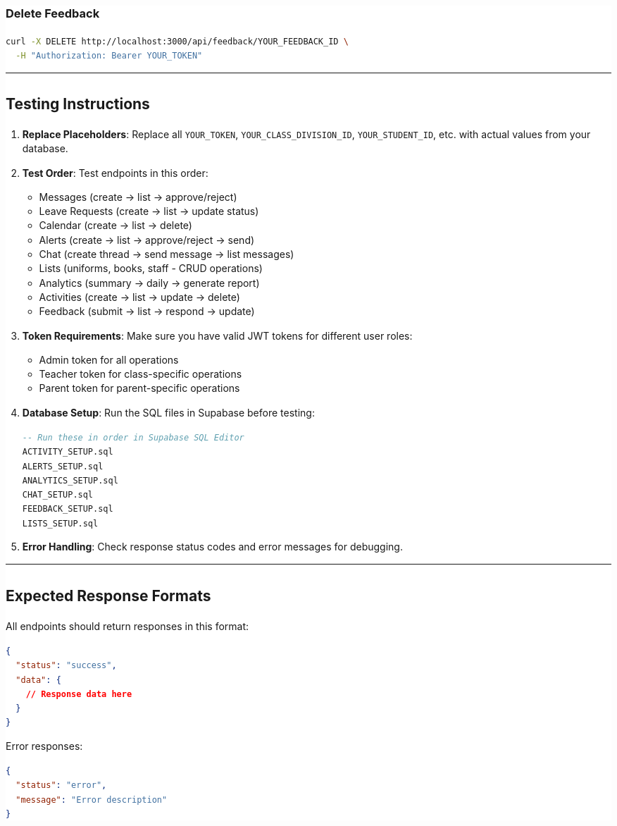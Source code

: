 ### Delete Feedback

```bash
curl -X DELETE http://localhost:3000/api/feedback/YOUR_FEEDBACK_ID \
  -H "Authorization: Bearer YOUR_TOKEN"
```

---

## Testing Instructions

1. **Replace Placeholders**: Replace all `YOUR_TOKEN`, `YOUR_CLASS_DIVISION_ID`, `YOUR_STUDENT_ID`, etc. with actual values from your database.

2. **Test Order**: Test endpoints in this order:
   - Messages (create → list → approve/reject)
   - Leave Requests (create → list → update status)
   - Calendar (create → list → delete)
   - Alerts (create → list → approve/reject → send)
   - Chat (create thread → send message → list messages)
   - Lists (uniforms, books, staff - CRUD operations)
   - Analytics (summary → daily → generate report)
   - Activities (create → list → update → delete)
   - Feedback (submit → list → respond → update)

3. **Token Requirements**: Make sure you have valid JWT tokens for different user roles:
   - Admin token for all operations
   - Teacher token for class-specific operations
   - Parent token for parent-specific operations

4. **Database Setup**: Run the SQL files in Supabase before testing:

   ```sql
   -- Run these in order in Supabase SQL Editor
   ACTIVITY_SETUP.sql
   ALERTS_SETUP.sql
   ANALYTICS_SETUP.sql
   CHAT_SETUP.sql
   FEEDBACK_SETUP.sql
   LISTS_SETUP.sql
   ```

5. **Error Handling**: Check response status codes and error messages for debugging.

---

## Expected Response Formats

All endpoints should return responses in this format:

```json
{
  "status": "success",
  "data": {
    // Response data here
  }
}
```

Error responses:

```json
{
  "status": "error",
  "message": "Error description"
}
```
